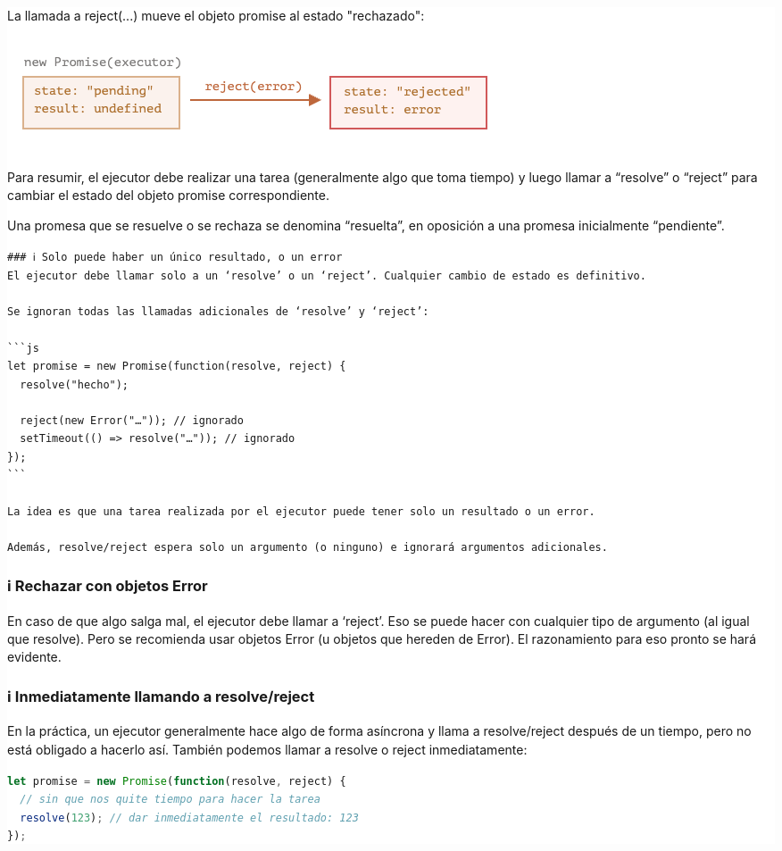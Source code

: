 La llamada a reject(...) mueve el objeto promise al estado "rechazado":

![image_03](https://github.com/VictorHugoAguilar/javascript-interview-questions-explained/blob/main/theory/async/promise-basics/img/async_promises_basic_03.png?raw=true)

Para resumir, el ejecutor debe realizar una tarea (generalmente algo que toma tiempo) y luego llamar a “resolve” o “reject” para cambiar el estado del objeto promise correspondiente.

Una promesa que se resuelve o se rechaza se denomina “resuelta”, en oposición a una promesa inicialmente “pendiente”.

````
### ℹ️ Solo puede haber un único resultado, o un error
El ejecutor debe llamar solo a un ‘resolve’ o un ‘reject’. Cualquier cambio de estado es definitivo.

Se ignoran todas las llamadas adicionales de ‘resolve’ y ‘reject’:

```js
let promise = new Promise(function(resolve, reject) {
  resolve("hecho");

  reject(new Error("…")); // ignorado
  setTimeout(() => resolve("…")); // ignorado
});
```

La idea es que una tarea realizada por el ejecutor puede tener solo un resultado o un error.

Además, resolve/reject espera solo un argumento (o ninguno) e ignorará argumentos adicionales.
````

### ℹ️ Rechazar con objetos Error
En caso de que algo salga mal, el ejecutor debe llamar a ‘reject’. Eso se puede hacer con cualquier tipo de argumento (al igual que resolve). Pero se recomienda usar objetos Error (u objetos que hereden de Error). El razonamiento para eso pronto se hará evidente.

### ℹ️ Inmediatamente llamando a resolve/reject
En la práctica, un ejecutor generalmente hace algo de forma asíncrona y llama a resolve/reject después de un tiempo, pero no está obligado a hacerlo así. También podemos llamar a resolve o reject inmediatamente:

````js
let promise = new Promise(function(resolve, reject) {
  // sin que nos quite tiempo para hacer la tarea
  resolve(123); // dar inmediatamente el resultado: 123
});
````
